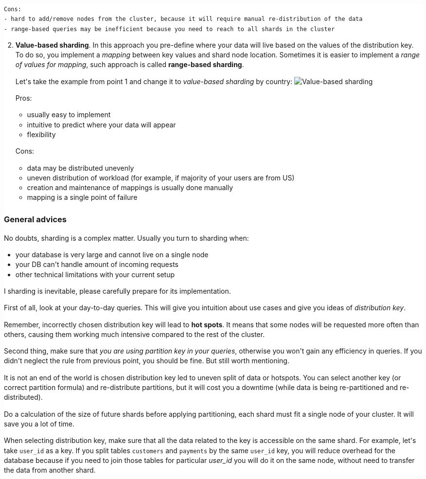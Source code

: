     Cons:
    - hard to add/remove nodes from the cluster, because it will require manual re-distribution of the data
    - range-based queries may be inefficient because you need to reach to all shards in the cluster

2. **Value-based sharding**. In this approach you pre-define where your data will live based on the values of the distribution key. To do so, you implement a _mapping_ between key values and shard node location. Sometimes it is easier to implement a _range of values for mapping_, such approach is called **range-based sharding**.

    Let's take the example from point 1 and change it to _value-based sharding_ by country:
    <img src="img/fig-23b.png" alt="Value-based sharding"/>
    
    Pros:
    - usually easy to implement
    - intuitive to predict where your data will appear
    - flexibility

    Cons:
    - data may be distributed unevenly
    - uneven distribution of workload (for example, if majority of your users are from US)
    - creation and maintenance of mappings is usually done manually
    - mapping is a single point of failure

### General advices

No doubts, sharding is a complex matter. Usually you turn to sharding when:
- your database is very large and cannot live on a single node
- your DB can't handle amount of incoming requests
- other technical limitations with your current setup

I sharding is inevitable, please carefully prepare for its implementation.

First of all, look at your day-to-day queries. This will give you intuition about use cases and give you ideas of _distribution key_. 

Remember, incorrectly chosen distribution key will lead to **hot spots**. It means that some nodes will be requested more often than others, causing them working much intensive compared to the rest of the cluster.

Second thing, make sure that _you are using partition key in your queries_, otherwise you won't gain any efficiency in queries. If you didn't neglect the rule from previous point, you should be fine. But still worth mentioning.

It is not an end of the world is chosen distribution key led to uneven split of data or hotspots. You can select another key (or correct partition formula) and re-distribute partitions, but it will cost you a downtime (while data is being re-partitioned and re-distributed).

Do a calculation of the size of future shards before applying partitioning, each shard must fit a single node of your cluster. It will save you a lot of time.

When selecting distribution key, make sure that all the data related to the key is accessible on the same shard. For example, let's take `user_id` as a key. If you split tables `customers` and `payments` by the same `user_id` key, you will reduce overhead for the database because if you need to join those tables for particular _user_id_ you will do it on the same node, without need to transfer the data from another shard.
